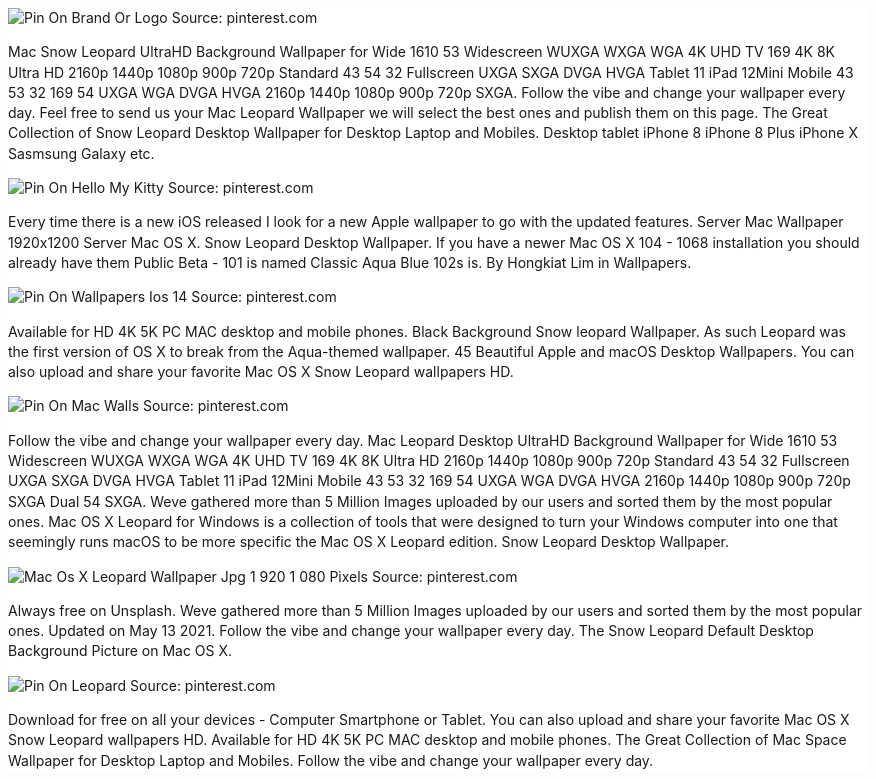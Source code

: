 ![Pin On Brand Or Logo](https://i.pinimg.com/originals/31/32/a0/3132a0123864b7ae8c011d44c4b931e6.webp "Pin On Brand Or Logo")
Source: pinterest.com

Mac Snow Leopard UltraHD Background Wallpaper for Wide 1610 53 Widescreen WUXGA WXGA WGA 4K UHD TV 169 4K 8K Ultra HD 2160p 1440p 1080p 900p 720p Standard 43 54 32 Fullscreen UXGA SXGA DVGA HVGA Tablet 11 iPad 12Mini Mobile 43 53 32 169 54 UXGA WGA DVGA HVGA 2160p 1440p 1080p 900p 720p SXGA. Follow the vibe and change your wallpaper every day. Feel free to send us your Mac Leopard Wallpaper we will select the best ones and publish them on this page. The Great Collection of Snow Leopard Desktop Wallpaper for Desktop Laptop and Mobiles. Desktop tablet iPhone 8 iPhone 8 Plus iPhone X Sasmsung Galaxy etc.

![Pin On Hello My Kitty](https://i.pinimg.com/originals/e6/65/9f/e6659f36bb1b8e12b8ae6d56259d1241.jpg "Pin On Hello My Kitty")
Source: pinterest.com

Every time there is a new iOS released I look for a new Apple wallpaper to go with the updated features. Server Mac Wallpaper 1920x1200 Server Mac OS X. Snow Leopard Desktop Wallpaper. If you have a newer Mac OS X 104 - 1068 installation you should already have them Public Beta - 101 is named Classic Aqua Blue 102s is. By Hongkiat Lim in Wallpapers.

![Pin On Wallpapers Ios 14](https://i.pinimg.com/originals/63/ff/77/63ff77ff1d9084a2e5c3315d684d5e00.png "Pin On Wallpapers Ios 14")
Source: pinterest.com

Available for HD 4K 5K PC MAC desktop and mobile phones. Black Background Snow leopard Wallpaper. As such Leopard was the first version of OS X to break from the Aqua-themed wallpaper. 45 Beautiful Apple and macOS Desktop Wallpapers. You can also upload and share your favorite Mac OS X Snow Leopard wallpapers HD.

![Pin On Mac Walls](https://i.pinimg.com/600x315/13/2b/87/132b8731b369a402678b1936f7757c14.jpg "Pin On Mac Walls")
Source: pinterest.com

Follow the vibe and change your wallpaper every day. Mac Leopard Desktop UltraHD Background Wallpaper for Wide 1610 53 Widescreen WUXGA WXGA WGA 4K UHD TV 169 4K 8K Ultra HD 2160p 1440p 1080p 900p 720p Standard 43 54 32 Fullscreen UXGA SXGA DVGA HVGA Tablet 11 iPad 12Mini Mobile 43 53 32 169 54 UXGA WGA DVGA HVGA 2160p 1440p 1080p 900p 720p SXGA Dual 54 SXGA. Weve gathered more than 5 Million Images uploaded by our users and sorted them by the most popular ones. Mac OS X Leopard for Windows is a collection of tools that were designed to turn your Windows computer into one that seemingly runs macOS to be more specific the Mac OS X Leopard edition. Snow Leopard Desktop Wallpaper.

![Mac Os X Leopard Wallpaper Jpg 1 920 1 080 Pixels](https://i.pinimg.com/originals/de/d1/27/ded127827336ebd2457d5ba1969d6cf6.jpg "Mac Os X Leopard Wallpaper Jpg 1 920 1 080 Pixels")
Source: pinterest.com

Always free on Unsplash. Weve gathered more than 5 Million Images uploaded by our users and sorted them by the most popular ones. Updated on May 13 2021. Follow the vibe and change your wallpaper every day. The Snow Leopard Default Desktop Background Picture on Mac OS X.

![Pin On Leopard](https://i.pinimg.com/originals/1c/d6/48/1cd64864146c2d4fb160f8d31eb3348e.jpg "Pin On Leopard")
Source: pinterest.com

Download for free on all your devices - Computer Smartphone or Tablet. You can also upload and share your favorite Mac OS X Snow Leopard wallpapers HD. Available for HD 4K 5K PC MAC desktop and mobile phones. The Great Collection of Mac Space Wallpaper for Desktop Laptop and Mobiles. Follow the vibe and change your wallpaper every day.
